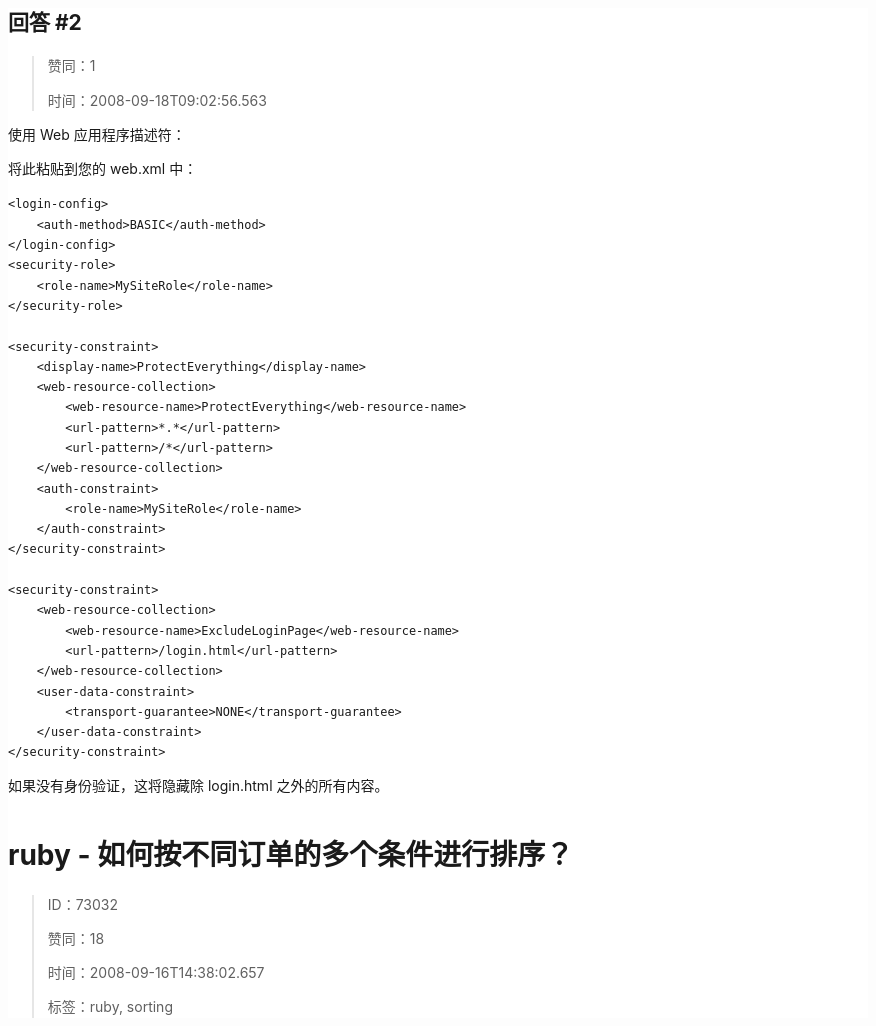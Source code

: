 ## 回答 #2

> 赞同：1
> 
> 时间：2008-09-18T09:02:56.563

使用 Web 应用程序描述符：

将此粘贴到您的 web.xml 中：

```
<login-config>
    <auth-method>BASIC</auth-method>
</login-config>
<security-role>
    <role-name>MySiteRole</role-name>
</security-role>

<security-constraint>
    <display-name>ProtectEverything</display-name>
    <web-resource-collection>
        <web-resource-name>ProtectEverything</web-resource-name>
        <url-pattern>*.*</url-pattern>
        <url-pattern>/*</url-pattern>
    </web-resource-collection>
    <auth-constraint>
        <role-name>MySiteRole</role-name>
    </auth-constraint>
</security-constraint>

<security-constraint>
    <web-resource-collection>
        <web-resource-name>ExcludeLoginPage</web-resource-name>
        <url-pattern>/login.html</url-pattern>
    </web-resource-collection>
    <user-data-constraint>
        <transport-guarantee>NONE</transport-guarantee>
    </user-data-constraint>
</security-constraint> 
```

如果没有身份验证，这将隐藏除 login.html 之外的所有内容。

# ruby - 如何按不同订单的多个条件进行排序？

> ID：73032
> 
> 赞同：18
> 
> 时间：2008-09-16T14:38:02.657
> 
> 标签：ruby, sorting
